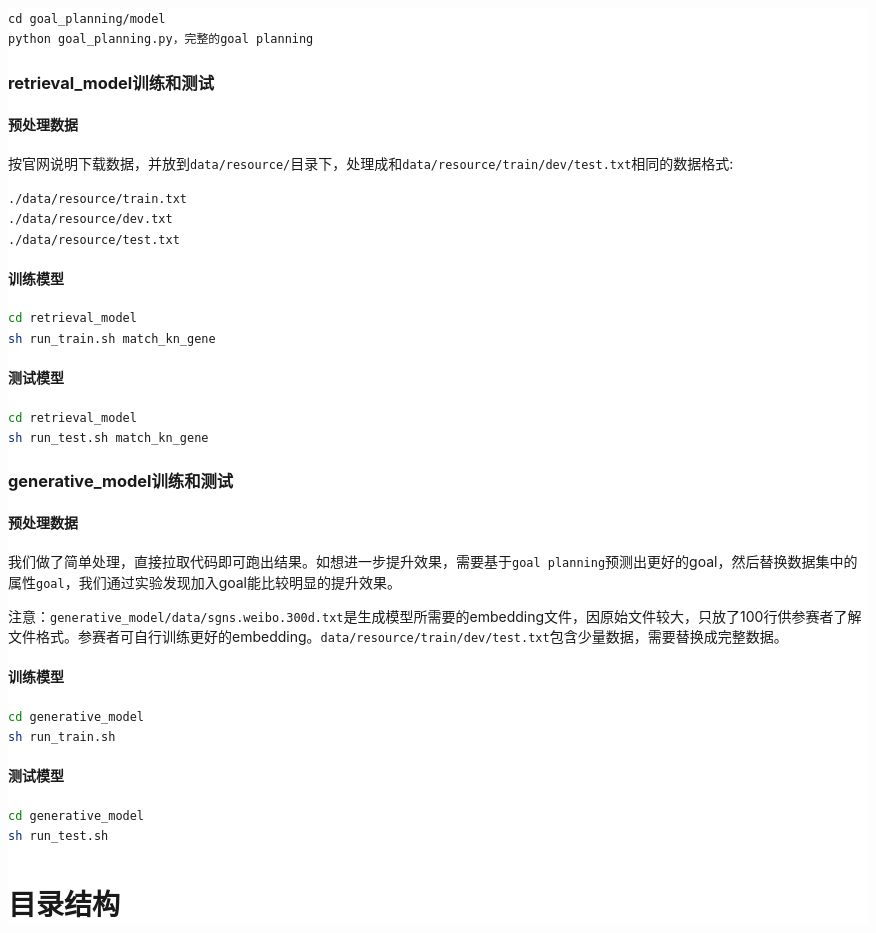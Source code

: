 ```
cd goal_planning/model
python goal_planning.py，完整的goal planning
```


### retrieval_model训练和测试

#### 预处理数据

按官网说明下载数据，并放到`data/resource/`目录下，处理成和`data/resource/train/dev/test.txt`相同的数据格式: 

```
./data/resource/train.txt
./data/resource/dev.txt
./data/resource/test.txt
```

#### 训练模型

```bash
cd retrieval_model
sh run_train.sh match_kn_gene
```

#### 测试模型

```bash
cd retrieval_model
sh run_test.sh match_kn_gene
```

### generative_model训练和测试

#### 预处理数据
我们做了简单处理，直接拉取代码即可跑出结果。如想进一步提升效果，需要基于`goal planning`预测出更好的goal，然后替换数据集中的属性`goal`，我们通过实验发现加入goal能比较明显的提升效果。

注意：`generative_model/data/sgns.weibo.300d.txt`是生成模型所需要的embedding文件，因原始文件较大，只放了100行供参赛者了解文件格式。参赛者可自行训练更好的embedding。`data/resource/train/dev/test.txt`包含少量数据，需要替换成完整数据。

#### 训练模型

```bash
cd generative_model
sh run_train.sh
```

#### 测试模型

```bash
cd generative_model
sh run_test.sh
```


# 目录结构
